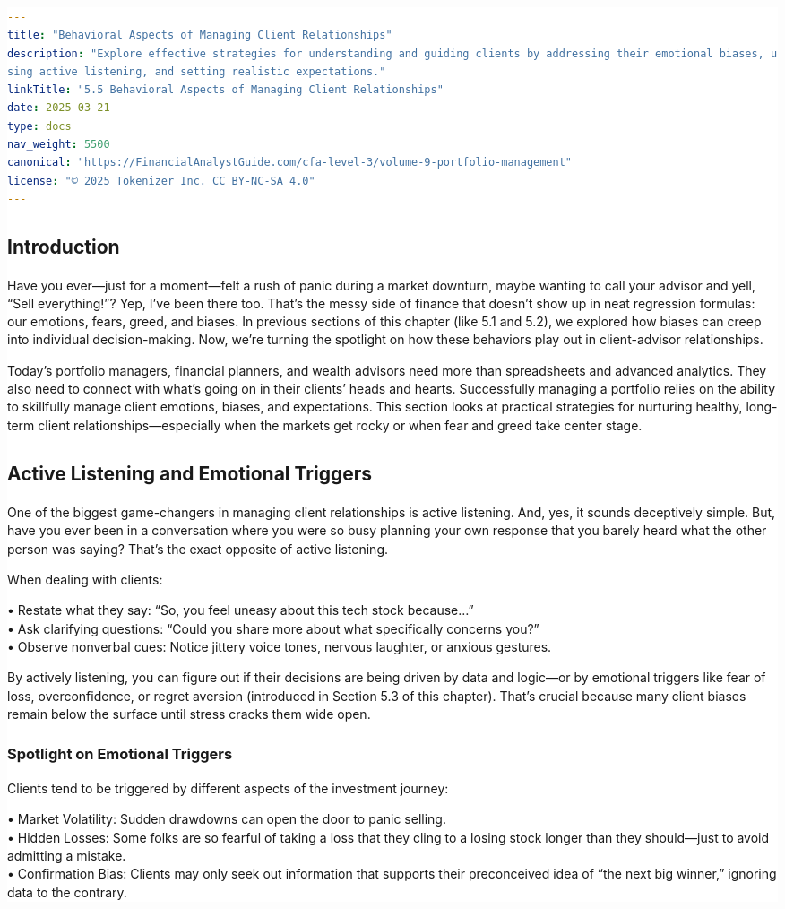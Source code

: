 ```yaml
---
title: "Behavioral Aspects of Managing Client Relationships"
description: "Explore effective strategies for understanding and guiding clients by addressing their emotional biases, using active listening, and setting realistic expectations."
linkTitle: "5.5 Behavioral Aspects of Managing Client Relationships"
date: 2025-03-21
type: docs
nav_weight: 5500
canonical: "https://FinancialAnalystGuide.com/cfa-level-3/volume-9-portfolio-management"
license: "© 2025 Tokenizer Inc. CC BY-NC-SA 4.0"
---
```


## Introduction

Have you ever—just for a moment—felt a rush of panic during a market downturn, maybe wanting to call your advisor and yell, “Sell everything!”? Yep, I’ve been there too. That’s the messy side of finance that doesn’t show up in neat regression formulas: our emotions, fears, greed, and biases. In previous sections of this chapter (like 5.1 and 5.2), we explored how biases can creep into individual decision-making. Now, we’re turning the spotlight on how these behaviors play out in client-advisor relationships.

Today’s portfolio managers, financial planners, and wealth advisors need more than spreadsheets and advanced analytics. They also need to connect with what’s going on in their clients’ heads and hearts. Successfully managing a portfolio relies on the ability to skillfully manage client emotions, biases, and expectations. This section looks at practical strategies for nurturing healthy, long-term client relationships—especially when the markets get rocky or when fear and greed take center stage.

## Active Listening and Emotional Triggers

One of the biggest game-changers in managing client relationships is active listening. And, yes, it sounds deceptively simple. But, have you ever been in a conversation where you were so busy planning your own response that you barely heard what the other person was saying? That’s the exact opposite of active listening. 

When dealing with clients:

• Restate what they say: “So, you feel uneasy about this tech stock because…”  
• Ask clarifying questions: “Could you share more about what specifically concerns you?”  
• Observe nonverbal cues: Notice jittery voice tones, nervous laughter, or anxious gestures.  

By actively listening, you can figure out if their decisions are being driven by data and logic—or by emotional triggers like fear of loss, overconfidence, or regret aversion (introduced in Section 5.3 of this chapter). That’s crucial because many client biases remain below the surface until stress cracks them wide open.

### Spotlight on Emotional Triggers

Clients tend to be triggered by different aspects of the investment journey:

• Market Volatility: Sudden drawdowns can open the door to panic selling.  
• Hidden Losses: Some folks are so fearful of taking a loss that they cling to a losing stock longer than they should—just to avoid admitting a mistake.  
• Confirmation Bias: Clients may only seek out information that supports their preconceived idea of “the next big winner,” ignoring data to the contrary.  
